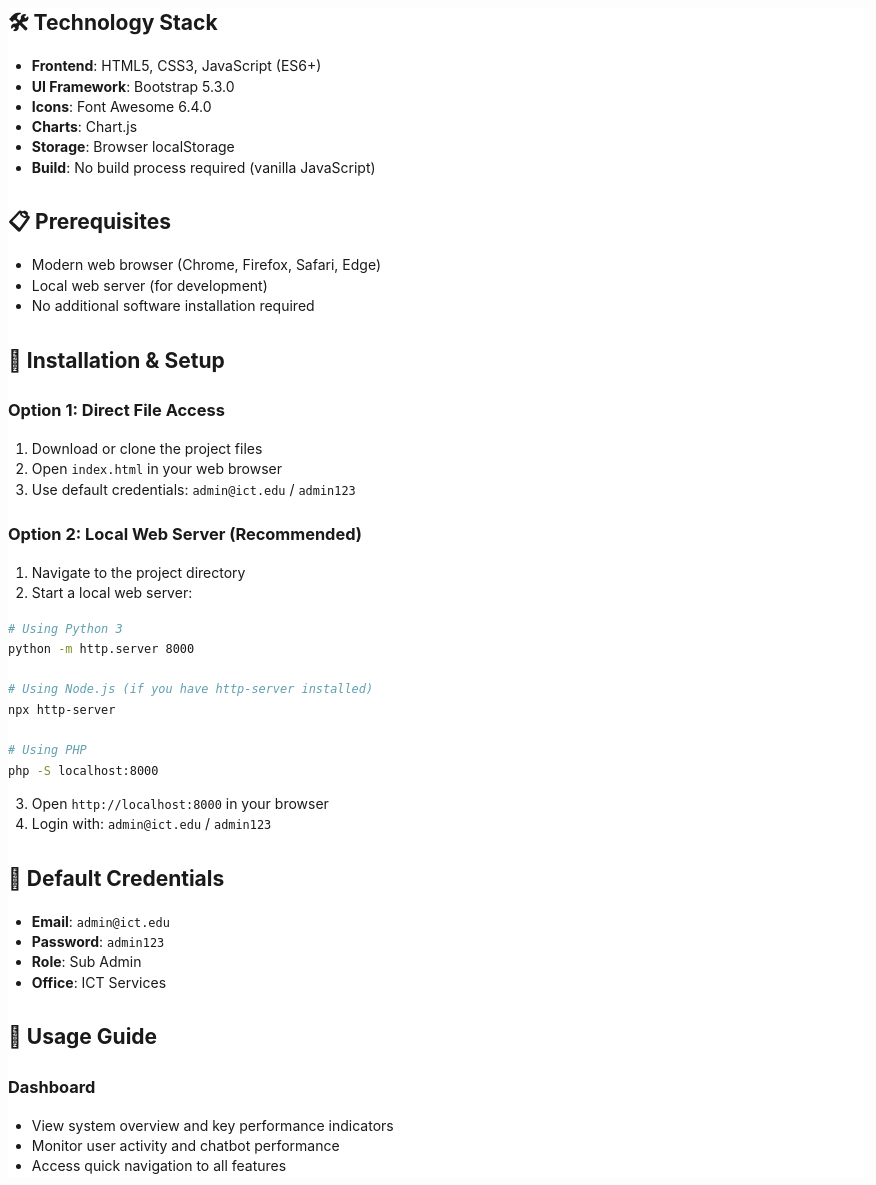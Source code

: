 ## 🛠️ Technology Stack

- **Frontend**: HTML5, CSS3, JavaScript (ES6+)
- **UI Framework**: Bootstrap 5.3.0
- **Icons**: Font Awesome 6.4.0
- **Charts**: Chart.js
- **Storage**: Browser localStorage
- **Build**: No build process required (vanilla JavaScript)

## 📋 Prerequisites

- Modern web browser (Chrome, Firefox, Safari, Edge)
- Local web server (for development)
- No additional software installation required

## 🚀 Installation & Setup

### Option 1: Direct File Access
1. Download or clone the project files
2. Open `index.html` in your web browser
3. Use default credentials: `admin@ict.edu` / `admin123`

### Option 2: Local Web Server (Recommended)
1. Navigate to the project directory
2. Start a local web server:

```bash
# Using Python 3
python -m http.server 8000

# Using Node.js (if you have http-server installed)
npx http-server

# Using PHP
php -S localhost:8000
```

3. Open `http://localhost:8000` in your browser
4. Login with: `admin@ict.edu` / `admin123`

## 🔐 Default Credentials

- **Email**: `admin@ict.edu`
- **Password**: `admin123`
- **Role**: Sub Admin
- **Office**: ICT Services

## 📱 Usage Guide

### Dashboard
- View system overview and key performance indicators
- Monitor user activity and chatbot performance
- Access quick navigation to all features

